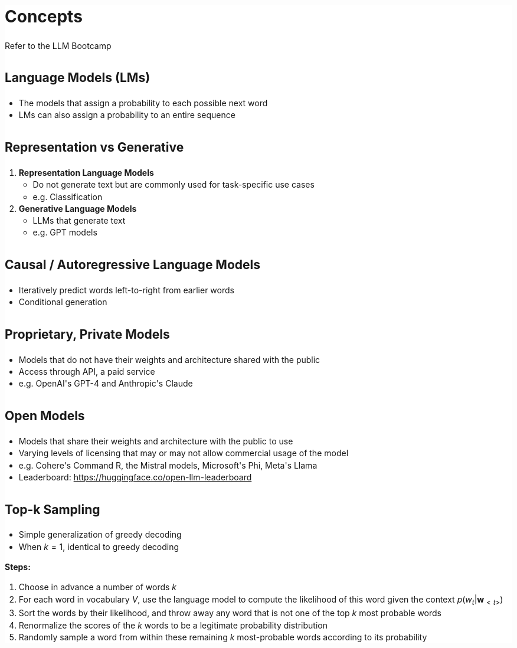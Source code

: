 # Concepts

Refer to the LLM Bootcamp

## Language Models (LMs)

- The models that assign a probability to each possible next word
- LMs can also assign a probability to an entire sequence

## Representation vs Generative

1. **Representation Language Models**
   - Do not generate text but are commonly used for task-specific use cases
   - e.g. Classification
2. **Generative Language Models**
   - LLMs that generate text
   - e.g. GPT models

## Causal / Autoregressive Language Models

- Iteratively predict words left-to-right from earlier words
- Conditional generation

## Proprietary, Private Models

- Models that do not have their weights and architecture shared with the public
- Access through API, a paid service
- e.g. OpenAI's GPT-4 and Anthropic's Claude

## Open Models

- Models that share their weights and architecture with the public to use
- Varying levels of licensing that may or may not allow commercial usage of the model
- e.g. Cohere's Command R, the Mistral models, Microsoft's Phi, Meta's Llama
- Leaderboard: https://huggingface.co/open-llm-leaderboard

## Top-k Sampling

- Simple generalization of greedy decoding
- When $k=1$, identical to greedy decoding

**Steps:**

1. Choose in advance a number of words $k$
2. For each word in vocabulary $V$, use the language model to compute the likelihood of this word given the context $p(w_t | \textbf{w}_{<t>})$
3. Sort the words by their likelihood, and throw away any word that is not one of the top $k$ most probable words
4. Renormalize the scores of the $k$ words to be a legitimate probability distribution
5. Randomly sample a word from within these remaining $k$ most-probable words according to its probability
